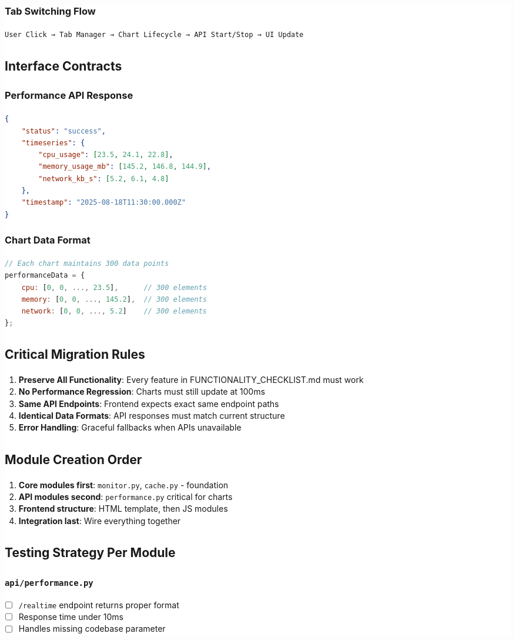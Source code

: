 ### Tab Switching Flow  
```
User Click → Tab Manager → Chart Lifecycle → API Start/Stop → UI Update
```

## Interface Contracts

### Performance API Response
```json
{
    "status": "success",
    "timeseries": {
        "cpu_usage": [23.5, 24.1, 22.8],
        "memory_usage_mb": [145.2, 146.8, 144.9],
        "network_kb_s": [5.2, 6.1, 4.8]
    },
    "timestamp": "2025-08-18T11:30:00.000Z"
}
```

### Chart Data Format
```javascript
// Each chart maintains 300 data points
performanceData = {
    cpu: [0, 0, ..., 23.5],      // 300 elements
    memory: [0, 0, ..., 145.2],  // 300 elements  
    network: [0, 0, ..., 5.2]    // 300 elements
};
```

## Critical Migration Rules

1. **Preserve All Functionality**: Every feature in FUNCTIONALITY_CHECKLIST.md must work
2. **No Performance Regression**: Charts must still update at 100ms
3. **Same API Endpoints**: Frontend expects exact same endpoint paths
4. **Identical Data Formats**: API responses must match current structure
5. **Error Handling**: Graceful fallbacks when APIs unavailable

## Module Creation Order

1. **Core modules first**: `monitor.py`, `cache.py` - foundation
2. **API modules second**: `performance.py` critical for charts
3. **Frontend structure**: HTML template, then JS modules
4. **Integration last**: Wire everything together

## Testing Strategy Per Module

### `api/performance.py`
- [ ] `/realtime` endpoint returns proper format
- [ ] Response time under 10ms
- [ ] Handles missing codebase parameter
